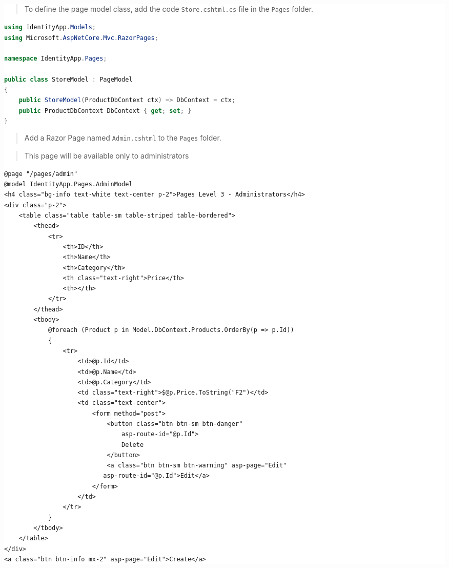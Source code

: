 > To define the page model class, add the code <code>Store.cshtml.cs</code> file in the <code>Pages</code> folder.
```C#
using IdentityApp.Models;
using Microsoft.AspNetCore.Mvc.RazorPages;

namespace IdentityApp.Pages;

public class StoreModel : PageModel
{
    public StoreModel(ProductDbContext ctx) => DbContext = ctx;
    public ProductDbContext DbContext { get; set; }
}

```

> Add a Razor Page named <code>Admin.cshtml</code> to the <code>Pages</code> folder.

> This page will be available only to administrators
```Razor
@page "/pages/admin"
@model IdentityApp.Pages.AdminModel
<h4 class="bg-info text-white text-center p-2">Pages Level 3 - Administrators</h4>
<div class="p-2">
    <table class="table table-sm table-striped table-bordered">
        <thead>
            <tr>
                <th>ID</th>
                <th>Name</th>
                <th>Category</th>
                <th class="text-right">Price</th>
                <th></th>
            </tr>
        </thead>
        <tbody>
            @foreach (Product p in Model.DbContext.Products.OrderBy(p => p.Id))
            {
                <tr>
                    <td>@p.Id</td>
                    <td>@p.Name</td>
                    <td>@p.Category</td>
                    <td class="text-right">$@p.Price.ToString("F2")</td>
                    <td class="text-center">
                        <form method="post">
                            <button class="btn btn-sm btn-danger"
                                asp-route-id="@p.Id">
                                Delete
                            </button>
                            <a class="btn btn-sm btn-warning" asp-page="Edit"
                           asp-route-id="@p.Id">Edit</a>
                        </form>
                    </td>
                </tr>
            }
        </tbody>
    </table>
</div>
<a class="btn btn-info mx-2" asp-page="Edit">Create</a>
```
